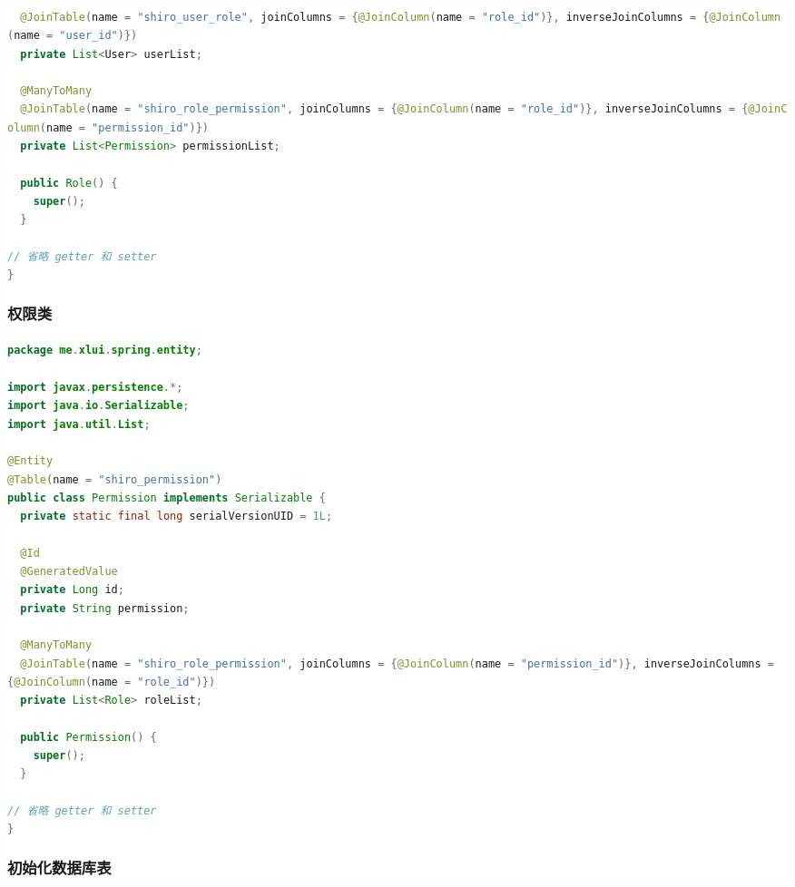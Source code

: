```java
  @JoinTable(name = "shiro_user_role", joinColumns = {@JoinColumn(name = "role_id")}, inverseJoinColumns = {@JoinColumn(name = "user_id")})
  private List<User> userList;

  @ManyToMany
  @JoinTable(name = "shiro_role_permission", joinColumns = {@JoinColumn(name = "role_id")}, inverseJoinColumns = {@JoinColumn(name = "permission_id")})
  private List<Permission> permissionList;

  public Role() {
    super();
  }

// 省略 getter 和 setter
}
```

### 权限类

```java
package me.xlui.spring.entity;

import javax.persistence.*;
import java.io.Serializable;
import java.util.List;

@Entity
@Table(name = "shiro_permission")
public class Permission implements Serializable {
  private static final long serialVersionUID = 1L;

  @Id
  @GeneratedValue
  private Long id;
  private String permission;

  @ManyToMany
  @JoinTable(name = "shiro_role_permission", joinColumns = {@JoinColumn(name = "permission_id")}, inverseJoinColumns = {@JoinColumn(name = "role_id")})
  private List<Role> roleList;

  public Permission() {
    super();
  }

// 省略 getter 和 setter
}
```

### 初始化数据库表
